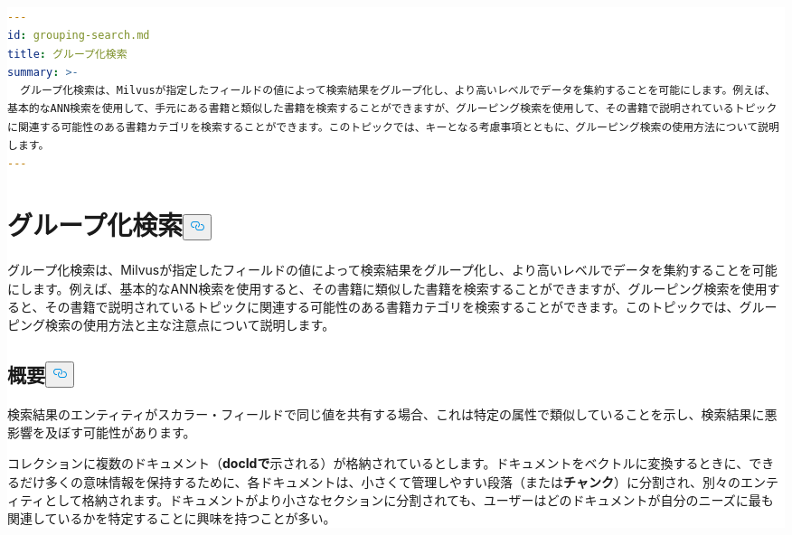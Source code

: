 ```yaml
---
id: grouping-search.md
title: グループ化検索
summary: >-
  グループ化検索は、Milvusが指定したフィールドの値によって検索結果をグループ化し、より高いレベルでデータを集約することを可能にします。例えば、基本的なANN検索を使用して、手元にある書籍と類似した書籍を検索することができますが、グルーピング検索を使用して、その書籍で説明されているトピックに関連する可能性のある書籍カテゴリを検索することができます。このトピックでは、キーとなる考慮事項とともに、グルーピング検索の使用方法について説明します。
---
```

<h1 id="Grouping-Search" class="common-anchor-header">グループ化検索<button data-href="#Grouping-Search" class="anchor-icon" translate="no">
      <svg translate="no"
        aria-hidden="true"
        focusable="false"
        height="20"
        version="1.1"
        viewBox="0 0 16 16"
        width="16"
      >
        <path
          fill="#0092E4"
          fill-rule="evenodd"
          d="M4 9h1v1H4c-1.5 0-3-1.69-3-3.5S2.55 3 4 3h4c1.45 0 3 1.69 3 3.5 0 1.41-.91 2.72-2 3.25V8.59c.58-.45 1-1.27 1-2.09C10 5.22 8.98 4 8 4H4c-.98 0-2 1.22-2 2.5S3 9 4 9zm9-3h-1v1h1c1 0 2 1.22 2 2.5S13.98 12 13 12H9c-.98 0-2-1.22-2-2.5 0-.83.42-1.64 1-2.09V6.25c-1.09.53-2 1.84-2 3.25C6 11.31 7.55 13 9 13h4c1.45 0 3-1.69 3-3.5S14.5 6 13 6z"
        ></path>
      </svg>
    </button></h1><p>グループ化検索は、Milvusが指定したフィールドの値によって検索結果をグループ化し、より高いレベルでデータを集約することを可能にします。例えば、基本的なANN検索を使用すると、その書籍に類似した書籍を検索することができますが、グルーピング検索を使用すると、その書籍で説明されているトピックに関連する可能性のある書籍カテゴリを検索することができます。このトピックでは、グルーピング検索の使用方法と主な注意点について説明します。</p>
<h2 id="Overview" class="common-anchor-header">概要<button data-href="#Overview" class="anchor-icon" translate="no">
      <svg translate="no"
        aria-hidden="true"
        focusable="false"
        height="20"
        version="1.1"
        viewBox="0 0 16 16"
        width="16"
      >
        <path
          fill="#0092E4"
          fill-rule="evenodd"
          d="M4 9h1v1H4c-1.5 0-3-1.69-3-3.5S2.55 3 4 3h4c1.45 0 3 1.69 3 3.5 0 1.41-.91 2.72-2 3.25V8.59c.58-.45 1-1.27 1-2.09C10 5.22 8.98 4 8 4H4c-.98 0-2 1.22-2 2.5S3 9 4 9zm9-3h-1v1h1c1 0 2 1.22 2 2.5S13.98 12 13 12H9c-.98 0-2-1.22-2-2.5 0-.83.42-1.64 1-2.09V6.25c-1.09.53-2 1.84-2 3.25C6 11.31 7.55 13 9 13h4c1.45 0 3-1.69 3-3.5S14.5 6 13 6z"
        ></path>
      </svg>
    </button></h2><p>検索結果のエンティティがスカラー・フィールドで同じ値を共有する場合、これは特定の属性で類似していることを示し、検索結果に悪影響を及ぼす可能性があります。</p>
<p>コレクションに複数のドキュメント（<strong>docIdで</strong>示される）が格納されているとします。ドキュメントをベクトルに変換するときに、できるだけ多くの意味情報を保持するために、各ドキュメントは、小さくて管理しやすい段落（または<strong>チャンク</strong>）に分割され、別々のエンティティとして格納されます。ドキュメントがより小さなセクションに分割されても、ユーザーはどのドキュメントが自分のニーズに最も関連しているかを特定することに興味を持つことが多い。</p>
<p>
  